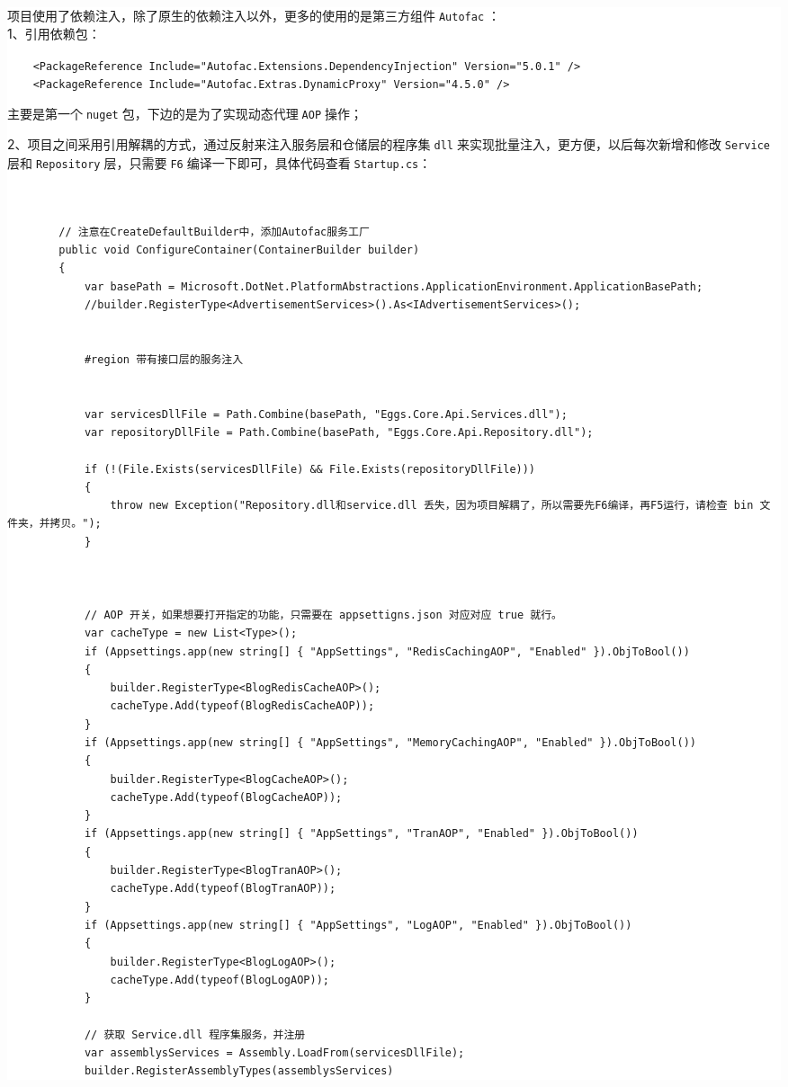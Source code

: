 项目使用了依赖注入，除了原生的依赖注入以外，更多的使用的是第三方组件 `Autofac` ：  
1、引用依赖包：
```
    <PackageReference Include="Autofac.Extensions.DependencyInjection" Version="5.0.1" />
    <PackageReference Include="Autofac.Extras.DynamicProxy" Version="4.5.0" />

```
主要是第一个 `nuget` 包，下边的是为了实现动态代理 `AOP` 操作；  

2、项目之间采用引用解耦的方式，通过反射来注入服务层和仓储层的程序集 `dll` 来实现批量注入，更方便，以后每次新增和修改 `Service` 层和 `Repository` 层，只需要 `F6` 编译一下即可，具体代码查看 `Startup.cs`：  

```


        // 注意在CreateDefaultBuilder中，添加Autofac服务工厂
        public void ConfigureContainer(ContainerBuilder builder)
        {
            var basePath = Microsoft.DotNet.PlatformAbstractions.ApplicationEnvironment.ApplicationBasePath;
            //builder.RegisterType<AdvertisementServices>().As<IAdvertisementServices>();


            #region 带有接口层的服务注入


            var servicesDllFile = Path.Combine(basePath, "Eggs.Core.Api.Services.dll");
            var repositoryDllFile = Path.Combine(basePath, "Eggs.Core.Api.Repository.dll");

            if (!(File.Exists(servicesDllFile) && File.Exists(repositoryDllFile)))
            {
                throw new Exception("Repository.dll和service.dll 丢失，因为项目解耦了，所以需要先F6编译，再F5运行，请检查 bin 文件夹，并拷贝。");
            }



            // AOP 开关，如果想要打开指定的功能，只需要在 appsettigns.json 对应对应 true 就行。
            var cacheType = new List<Type>();
            if (Appsettings.app(new string[] { "AppSettings", "RedisCachingAOP", "Enabled" }).ObjToBool())
            {
                builder.RegisterType<BlogRedisCacheAOP>();
                cacheType.Add(typeof(BlogRedisCacheAOP));
            }
            if (Appsettings.app(new string[] { "AppSettings", "MemoryCachingAOP", "Enabled" }).ObjToBool())
            {
                builder.RegisterType<BlogCacheAOP>();
                cacheType.Add(typeof(BlogCacheAOP));
            }
            if (Appsettings.app(new string[] { "AppSettings", "TranAOP", "Enabled" }).ObjToBool())
            {
                builder.RegisterType<BlogTranAOP>();
                cacheType.Add(typeof(BlogTranAOP));
            }
            if (Appsettings.app(new string[] { "AppSettings", "LogAOP", "Enabled" }).ObjToBool())
            {
                builder.RegisterType<BlogLogAOP>();
                cacheType.Add(typeof(BlogLogAOP));
            }

            // 获取 Service.dll 程序集服务，并注册
            var assemblysServices = Assembly.LoadFrom(servicesDllFile);
            builder.RegisterAssemblyTypes(assemblysServices)
```